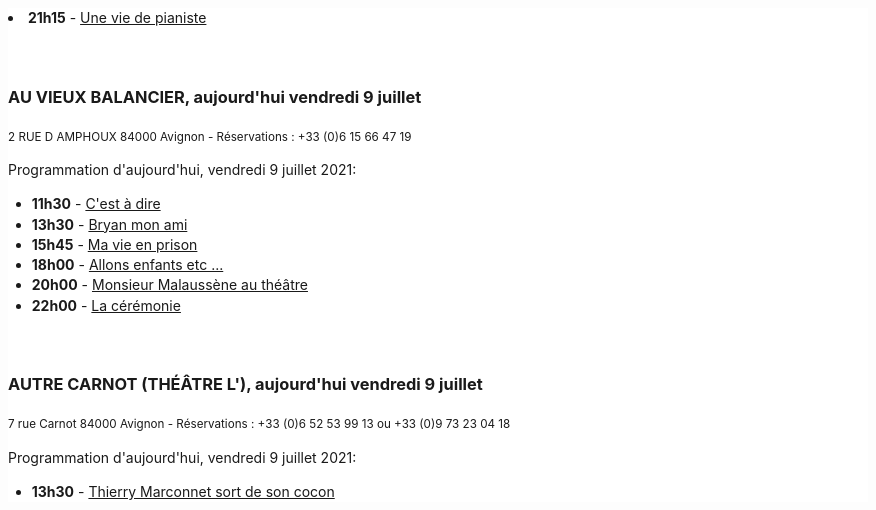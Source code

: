 </li>
  
<li><b>21h15</b> - <a rel='nofollow' href="https://www.festivaloffavignon.com/programme/2021/une-vie-de-pianiste-s27869/">Une vie de pianiste</a>
  
</li>
  
</ul>



<a name="/programme/2021/au-vieux-balancier-t2491/"></a><br/>
### AU VIEUX BALANCIER, aujourd'hui vendredi 9 juillet 
<p><small>2 RUE D AMPHOUX 84000 Avignon - Réservations : +33 (0)6 15 66 47 19</small></p>
<p>Programmation d'aujourd'hui, vendredi 9 juillet 2021:</p>
<ul>
  
<li><b>11h30</b> - <a rel='nofollow' href="https://www.festivaloffavignon.com/programme/2021/c-est-a-dire-s28449/">C'est à dire</a>
  
</li>
  
<li><b>13h30</b> - <a rel='nofollow' href="https://www.festivaloffavignon.com/programme/2021/bryan-mon-ami-s28595/">Bryan mon ami</a>
  
</li>
  
<li><b>15h45</b> - <a rel='nofollow' href="https://www.festivaloffavignon.com/programme/2021/ma-vie-en-prison-s28440/">Ma vie en prison</a>
  
</li>
  
<li><b>18h00</b> - <a rel='nofollow' href="https://www.festivaloffavignon.com/programme/2021/allons-enfants-etc-s28546/">Allons enfants etc ...</a>
  
</li>
  
<li><b>20h00</b> - <a rel='nofollow' href="https://www.festivaloffavignon.com/programme/2021/monsieur-malaussene-au-theatre-s28795/">Monsieur Malaussène au théâtre</a>
  
</li>
  
<li><b>22h00</b> - <a rel='nofollow' href="https://www.festivaloffavignon.com/programme/2021/la-ceremonie-s29049/">La cérémonie</a>
  
</li>
  
</ul>



<a name="/programme/2021/autre-carnot-theatre-l-t2522/"></a><br/>
### AUTRE CARNOT (THÉÂTRE L'), aujourd'hui vendredi 9 juillet 
<p><small>7 rue Carnot 84000 Avignon - Réservations : +33 (0)6 52 53 99 13 ou +33 (0)9 73 23 04 18</small></p>
<p>Programmation d'aujourd'hui, vendredi 9 juillet 2021:</p>
<ul>
  
<li><b>13h30</b> - <a rel='nofollow' href="https://www.festivaloffavignon.com/programme/2021/thierry-marconnet-sort-de-son-cocon-s28541/">Thierry Marconnet sort de son cocon</a>
  